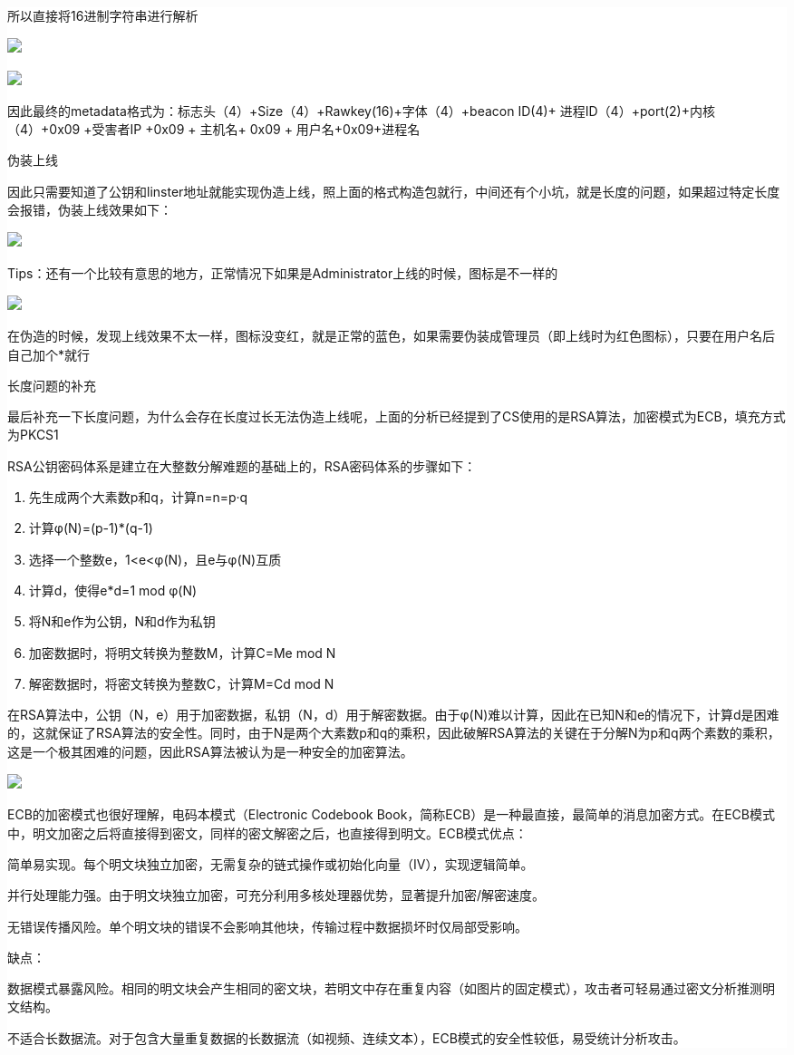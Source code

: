 所以直接将16进制字符串进行解析  
  
![](https://mmbiz.qpic.cn/sz_mmbiz_jpg/2sFaYicrjxornYiba8KbVHyB7m80pe9U1FQB8GicPKG0kCym21jhtHmTHLhwxoicbN9RqYViaBKHzYOicial9FvYev4Ag/640?wx_fmt=other&from=appmsg "")  
  
![](https://mmbiz.qpic.cn/sz_mmbiz_jpg/2sFaYicrjxornYiba8KbVHyB7m80pe9U1F70nKibJGBlsdDymtvUKx7TEmvRXJzpeoVia4egCapG5Q6o3r8OQ7hpibQ/640?wx_fmt=other&from=appmsg "")  
  
因此最终的metadata格式为：标志头（4）+Size（4）+Rawkey(16)+字体（4）+beacon ID(4)+ 进程ID（4）+port(2)+内核（4）+0x09 +受害者IP +0x09 + 主机名+ 0x09 + 用户名+0x09+进程名  
  
伪装上线  
  
因此只需要知道了公钥和linster地址就能实现伪造上线，照上面的格式构造包就行，中间还有个小坑，就是长度的问题，如果超过特定长度会报错，伪装上线效果如下：  
  
![](https://mmbiz.qpic.cn/sz_mmbiz_jpg/2sFaYicrjxornYiba8KbVHyB7m80pe9U1FfLddxJSUPjJabIgejNqC6FZnL4c4HRRcj71ibz0BnWaNqCvAMETXHaA/640?wx_fmt=other&from=appmsg "")  
  
Tips：还有一个比较有意思的地方，正常情况下如果是Administrator上线的时候，图标是不一样的  
  
![](https://mmbiz.qpic.cn/sz_mmbiz_jpg/2sFaYicrjxornYiba8KbVHyB7m80pe9U1FOlJRlJygOeOrc70mU8yPweq488knFvB3d3PfjVkyElIYjcPY8fbmsw/640?wx_fmt=other&from=appmsg "")  
  
在伪造的时候，发现上线效果不太一样，图标没变红，就是正常的蓝色，如果需要伪装成管理员（即上线时为红色图标），只要在用户名后自己加个*就行  
  
长度问题的补充  
  
最后补充一下长度问题，为什么会存在长度过长无法伪造上线呢，上面的分析已经提到了CS使用的是RSA算法，加密模式为ECB，填充方式为PKCS1  
  
RSA公钥密码体系是建立在大整数分解难题的基础上的，RSA密码体系的步骤如下：  
1. 先生成两个大素数p和q，计算n=n=p·q  
  
1. 计算φ(N)=(p-1)*(q-1)  
  
1. 选择一个整数e，1<e<φ(N)，且e与φ(N)互质  
  
1. 计算d，使得e*d=1 mod φ(N)  
  
1. 将N和e作为公钥，N和d作为私钥  
  
1. 加密数据时，将明文转换为整数M，计算C=Me mod N  
  
1. 解密数据时，将密文转换为整数C，计算M=Cd mod N  
  
在RSA算法中，公钥（N，e）用于加密数据，私钥（N，d）用于解密数据。由于φ(N)难以计算，因此在已知N和e的情况下，计算d是困难的，这就保证了RSA算法的安全性。同时，由于N是两个大素数p和q的乘积，因此破解RSA算法的关键在于分解N为p和q两个素数的乘积，这是一个极其困难的问题，因此RSA算法被认为是一种安全的加密算法。  
  
![](https://mmbiz.qpic.cn/sz_mmbiz_jpg/2sFaYicrjxornYiba8KbVHyB7m80pe9U1Fu9ZgYtVhogiczkmoNN5sMqf3UXtk36VwBBLhHdwCTtEj0QudWxEm8MA/640?wx_fmt=other&from=appmsg "")  
  
  
ECB的加密模式也很好理解，电码本模式（Electronic Codebook Book，简称ECB）是一种最直接，最简单的消息加密方式。在ECB模式中，明文加密之后将直接得到密文，同样的密文解密之后，也直接得到明文。‌ECB模式优点：  
  
简单易实现‌。每个明文块独立加密，无需复杂的链式操作或初始化向量（IV），实现逻辑简单。  
  
‌并行处理能力强‌。由于明文块独立加密，可充分利用多核处理器优势，显著提升加密/解密速度。‌‌  
  
‌无错误传播风险‌。单个明文块的错误不会影响其他块，传输过程中数据损坏时仅局部受影响。‌‌  
  
缺点‌：  
  
数据模式暴露风险‌。相同的明文块会产生相同的密文块，若明文中存在重复内容（如图片的固定模式），攻击者可轻易通过密文分析推测明文结构。‌‌  
  
‌不适合长数据流‌。对于包含大量重复数据的长数据流（如视频、连续文本），ECB模式的安全性较低，易受统计分析攻击。‌‌  
  